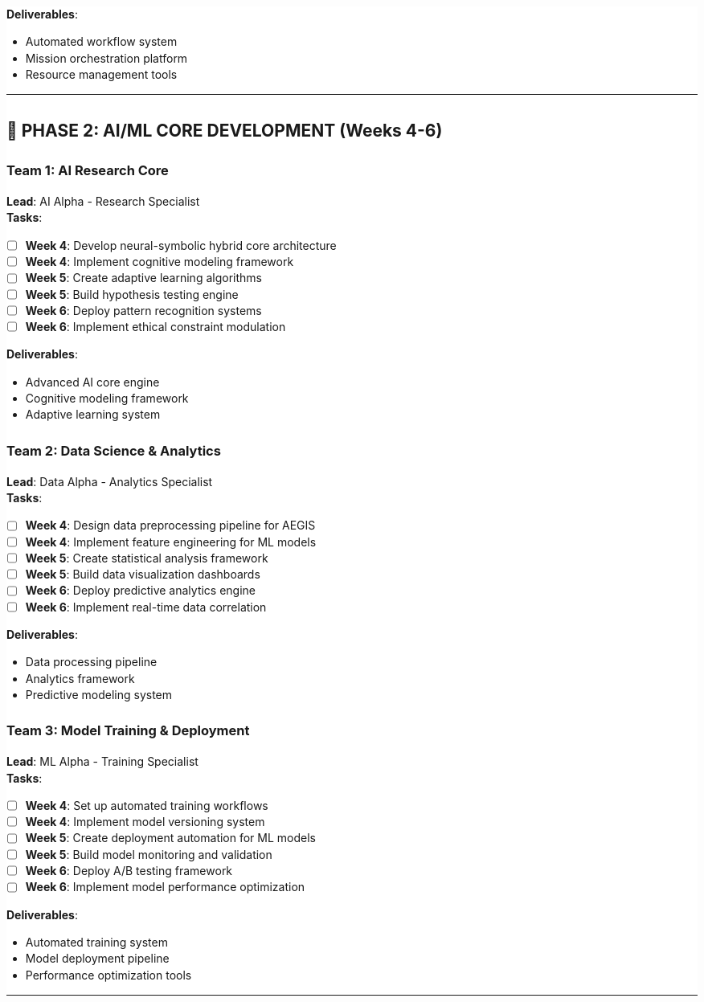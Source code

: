 **Deliverables**:
- Automated workflow system
- Mission orchestration platform
- Resource management tools

---

## 🧠 **PHASE 2: AI/ML CORE DEVELOPMENT** (Weeks 4-6)

### **Team 1: AI Research Core** 
**Lead**: AI Alpha - Research Specialist  
**Tasks**:
- [ ] **Week 4**: Develop neural-symbolic hybrid core architecture
- [ ] **Week 4**: Implement cognitive modeling framework
- [ ] **Week 5**: Create adaptive learning algorithms
- [ ] **Week 5**: Build hypothesis testing engine
- [ ] **Week 6**: Deploy pattern recognition systems
- [ ] **Week 6**: Implement ethical constraint modulation

**Deliverables**:
- Advanced AI core engine
- Cognitive modeling framework
- Adaptive learning system

### **Team 2: Data Science & Analytics**
**Lead**: Data Alpha - Analytics Specialist  
**Tasks**:
- [ ] **Week 4**: Design data preprocessing pipeline for AEGIS
- [ ] **Week 4**: Implement feature engineering for ML models
- [ ] **Week 5**: Create statistical analysis framework
- [ ] **Week 5**: Build data visualization dashboards
- [ ] **Week 6**: Deploy predictive analytics engine
- [ ] **Week 6**: Implement real-time data correlation

**Deliverables**:
- Data processing pipeline
- Analytics framework
- Predictive modeling system

### **Team 3: Model Training & Deployment**
**Lead**: ML Alpha - Training Specialist  
**Tasks**:
- [ ] **Week 4**: Set up automated training workflows
- [ ] **Week 4**: Implement model versioning system
- [ ] **Week 5**: Create deployment automation for ML models
- [ ] **Week 5**: Build model monitoring and validation
- [ ] **Week 6**: Deploy A/B testing framework
- [ ] **Week 6**: Implement model performance optimization

**Deliverables**:
- Automated training system
- Model deployment pipeline
- Performance optimization tools

---